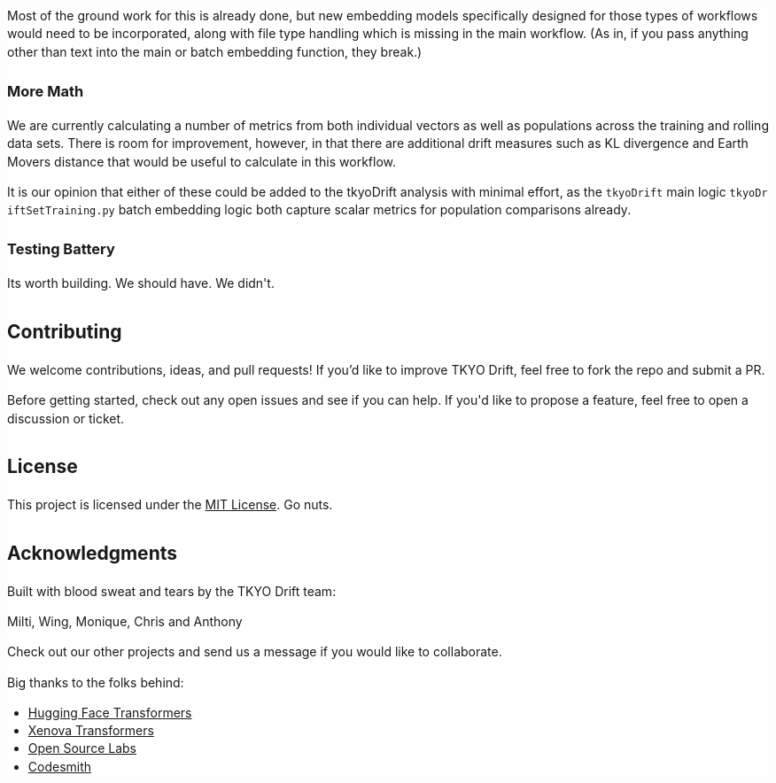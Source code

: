 Most of the ground work for this is already done, but new embedding models specifically designed for those types of workflows would need to be incorporated, along with file type handling which is missing in the main workflow. (As in, if you pass anything other than text into the main or batch embedding function, they break.)

### More Math

We are currently calculating a number of metrics from both individual vectors as well as populations across the training and rolling data sets. There is room for improvement, however, in that there are additional drift measures such as KL divergence and Earth Movers distance that would be useful to calculate in this workflow.

It is our opinion that either of these could be added to the tkyoDrift analysis with minimal effort, as the `tkyoDrift` main logic `tkyoDriftSetTraining.py` batch embedding logic both capture scalar metrics for population comparisons already.

### Testing Battery

Its worth building. We should have. We didn't.

## Contributing

We welcome contributions, ideas, and pull requests!
If you’d like to improve TKYO Drift, feel free to fork the repo and submit a PR.

Before getting started, check out any open issues and see if you can help.
If you'd like to propose a feature, feel free to open a discussion or ticket.

## License

This project is licensed under the [MIT License](LICENSE). Go nuts.

## Acknowledgments

Built with blood sweat and tears by the TKYO Drift team:

Milti, Wing, Monique, Chris and Anthony

Check out our other projects and send us a message if you would like to collaborate.

Big thanks to the folks behind:

- [Hugging Face Transformers](https://huggingface.co)
- [Xenova Transformers](https://xenova.github.io/)
- [Open Source Labs](https://github.com/oslabs-beta)
- [Codesmith](https://www.codesmith.io/)
